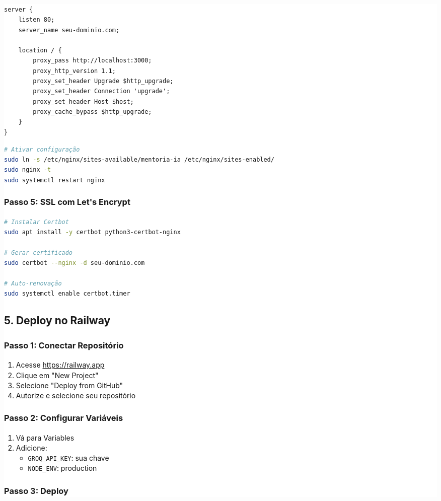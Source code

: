 ```nginx
server {
    listen 80;
    server_name seu-dominio.com;

    location / {
        proxy_pass http://localhost:3000;
        proxy_http_version 1.1;
        proxy_set_header Upgrade $http_upgrade;
        proxy_set_header Connection 'upgrade';
        proxy_set_header Host $host;
        proxy_cache_bypass $http_upgrade;
    }
}
```

```bash
# Ativar configuração
sudo ln -s /etc/nginx/sites-available/mentoria-ia /etc/nginx/sites-enabled/
sudo nginx -t
sudo systemctl restart nginx
```

### Passo 5: SSL com Let's Encrypt

```bash
# Instalar Certbot
sudo apt install -y certbot python3-certbot-nginx

# Gerar certificado
sudo certbot --nginx -d seu-dominio.com

# Auto-renovação
sudo systemctl enable certbot.timer
```

## 5. Deploy no Railway

### Passo 1: Conectar Repositório

1. Acesse https://railway.app
2. Clique em "New Project"
3. Selecione "Deploy from GitHub"
4. Autorize e selecione seu repositório

### Passo 2: Configurar Variáveis

1. Vá para Variables
2. Adicione:
   - `GROQ_API_KEY`: sua chave
   - `NODE_ENV`: production

### Passo 3: Deploy
